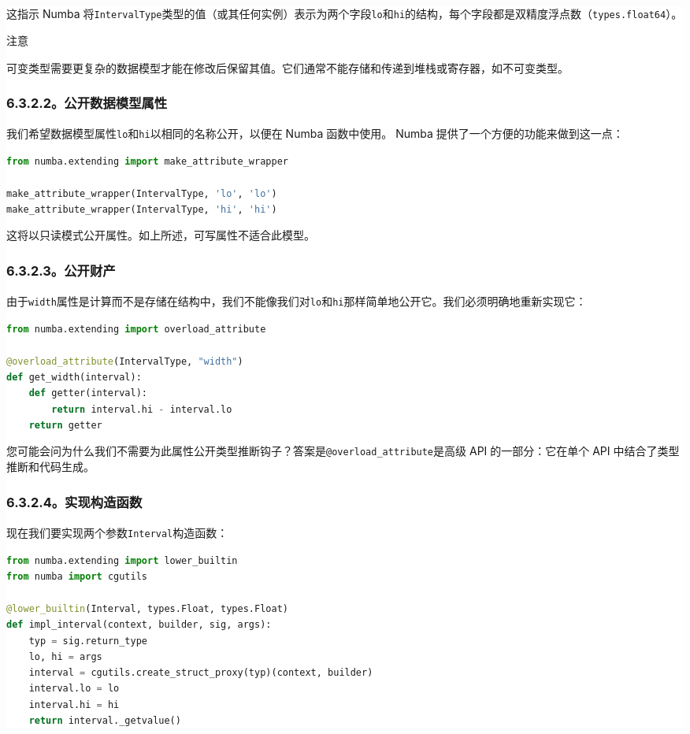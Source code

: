 这指示 Numba 将`IntervalType`类型的值（或其任何实例）表示为两个字段`lo`和`hi`的结构，每个字段都是双精度浮点数（`types.float64`）。

注意

可变类型需要更复杂的数据模型才能在修改后保留其值。它们通常不能存储和传递到堆栈或寄存器，如不可变类型。

### 6.3.2.2。公开数据模型属性

我们希望数据模型属性`lo`和`hi`以相同的名称公开，以便在 Numba 函数中使用。 Numba 提供了一个方便的功能来做到这一点：

```py
from numba.extending import make_attribute_wrapper

make_attribute_wrapper(IntervalType, 'lo', 'lo')
make_attribute_wrapper(IntervalType, 'hi', 'hi')

```

这将以只读模式公开属性。如上所述，可写属性不适合此模型。

### 6.3.2.3。公开财产

由于`width`属性是计算而不是存储在结构中，我们不能像我们对`lo`和`hi`那样简单地公开它。我们必须明确地重新实现它：

```py
from numba.extending import overload_attribute

@overload_attribute(IntervalType, "width")
def get_width(interval):
    def getter(interval):
        return interval.hi - interval.lo
    return getter

```

您可能会问为什么我们不需要为此属性公开类型推断钩子？答案是`@overload_attribute`是高级 API 的一部分：它在单个 API 中结合了类型推断和代码生成。

### 6.3.2.4。实现构造函数

现在我们要实现两个参数`Interval`构造函数：

```py
from numba.extending import lower_builtin
from numba import cgutils

@lower_builtin(Interval, types.Float, types.Float)
def impl_interval(context, builder, sig, args):
    typ = sig.return_type
    lo, hi = args
    interval = cgutils.create_struct_proxy(typ)(context, builder)
    interval.lo = lo
    interval.hi = hi
    return interval._getvalue()

```
